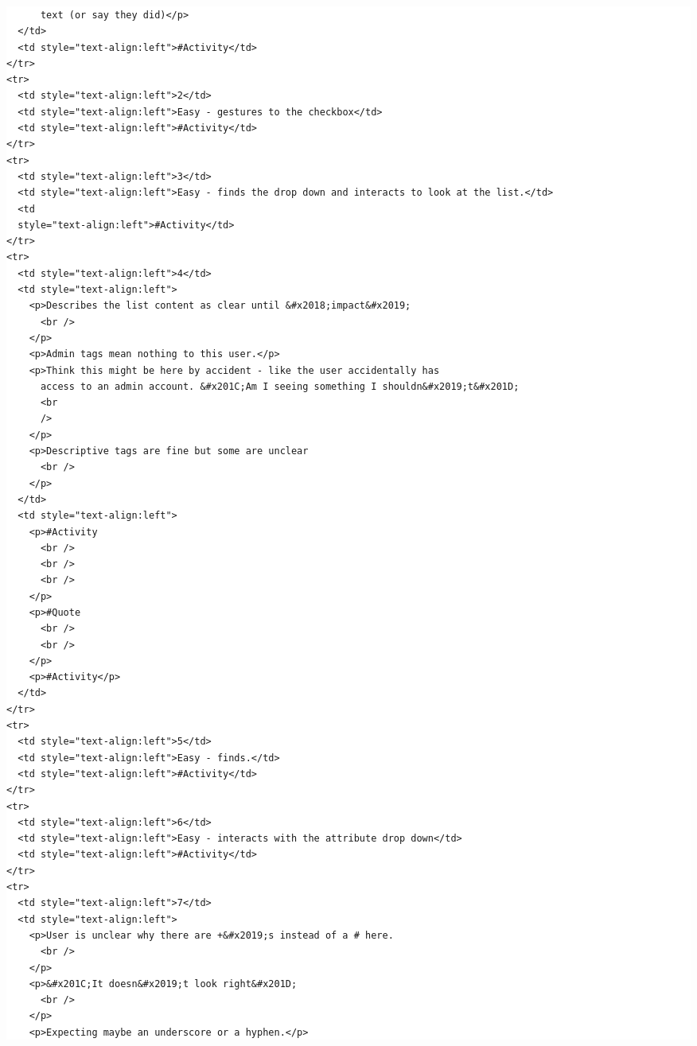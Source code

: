           text (or say they did)</p>
      </td>
      <td style="text-align:left">#Activity</td>
    </tr>
    <tr>
      <td style="text-align:left">2</td>
      <td style="text-align:left">Easy - gestures to the checkbox</td>
      <td style="text-align:left">#Activity</td>
    </tr>
    <tr>
      <td style="text-align:left">3</td>
      <td style="text-align:left">Easy - finds the drop down and interacts to look at the list.</td>
      <td
      style="text-align:left">#Activity</td>
    </tr>
    <tr>
      <td style="text-align:left">4</td>
      <td style="text-align:left">
        <p>Describes the list content as clear until &#x2018;impact&#x2019;
          <br />
        </p>
        <p>Admin tags mean nothing to this user.</p>
        <p>Think this might be here by accident - like the user accidentally has
          access to an admin account. &#x201C;Am I seeing something I shouldn&#x2019;t&#x201D;
          <br
          />
        </p>
        <p>Descriptive tags are fine but some are unclear
          <br />
        </p>
      </td>
      <td style="text-align:left">
        <p>#Activity
          <br />
          <br />
          <br />
        </p>
        <p>#Quote
          <br />
          <br />
        </p>
        <p>#Activity</p>
      </td>
    </tr>
    <tr>
      <td style="text-align:left">5</td>
      <td style="text-align:left">Easy - finds.</td>
      <td style="text-align:left">#Activity</td>
    </tr>
    <tr>
      <td style="text-align:left">6</td>
      <td style="text-align:left">Easy - interacts with the attribute drop down</td>
      <td style="text-align:left">#Activity</td>
    </tr>
    <tr>
      <td style="text-align:left">7</td>
      <td style="text-align:left">
        <p>User is unclear why there are +&#x2019;s instead of a # here.
          <br />
        </p>
        <p>&#x201C;It doesn&#x2019;t look right&#x201D;
          <br />
        </p>
        <p>Expecting maybe an underscore or a hyphen.</p>
